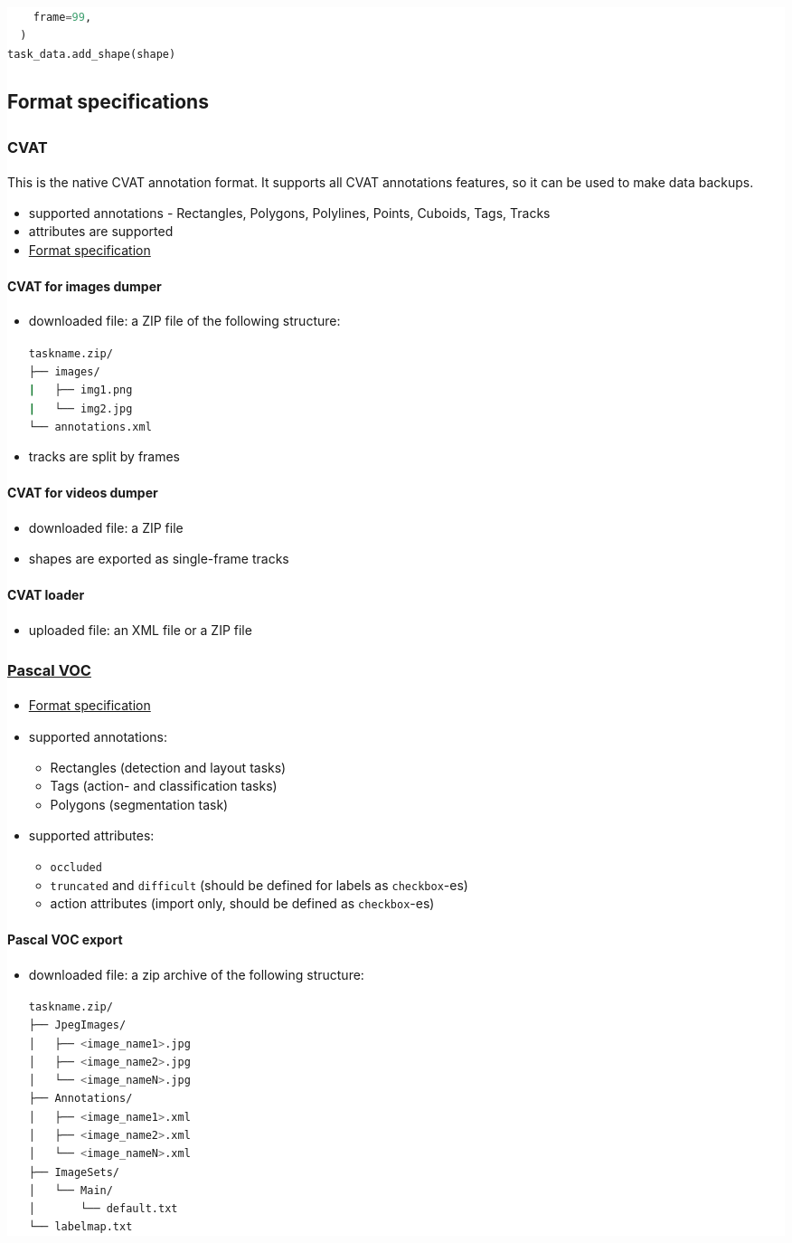    ```python
       frame=99,
     )
   task_data.add_shape(shape)
   ```

## Format specifications<a id="formats" />

### CVAT<a id="cvat" />

This is the native CVAT annotation format. It supports all CVAT annotations
features, so it can be used to make data backups.
- supported annotations - Rectangles, Polygons, Polylines, Points, Cuboids, Tags, Tracks
- attributes are supported
- [Format specification](/cvat/apps/documentation/xml_format.md)

#### CVAT for images dumper
- downloaded file: a ZIP file of the following structure:
  ```bash
  taskname.zip/
  ├── images/
  |   ├── img1.png
  |   └── img2.jpg
  └── annotations.xml
  ```

- tracks are split by frames

#### CVAT for videos dumper
- downloaded file: a ZIP file

- shapes are exported as single-frame tracks

#### CVAT loader
- uploaded file: an XML file or a ZIP file

### [Pascal VOC](http://host.robots.ox.ac.uk/pascal/VOC/)<a id="voc" />
- [Format specification](http://host.robots.ox.ac.uk/pascal/VOC/voc2012/devkit_doc.pdf)

- supported annotations:
  - Rectangles (detection and layout tasks)
  - Tags (action- and classification tasks)
  - Polygons (segmentation task)
- supported attributes:
  - `occluded`
  - `truncated` and `difficult` (should be defined for labels as `checkbox`-es)
  - action attributes (import only, should be defined as `checkbox`-es)

#### Pascal VOC export
- downloaded file: a zip archive of the following structure:
  ```bash
  taskname.zip/
  ├── JpegImages/
  │   ├── <image_name1>.jpg
  │   ├── <image_name2>.jpg
  │   └── <image_nameN>.jpg
  ├── Annotations/
  │   ├── <image_name1>.xml
  │   ├── <image_name2>.xml
  │   └── <image_nameN>.xml
  ├── ImageSets/
  │   └── Main/
  │       └── default.txt
  └── labelmap.txt
  ```